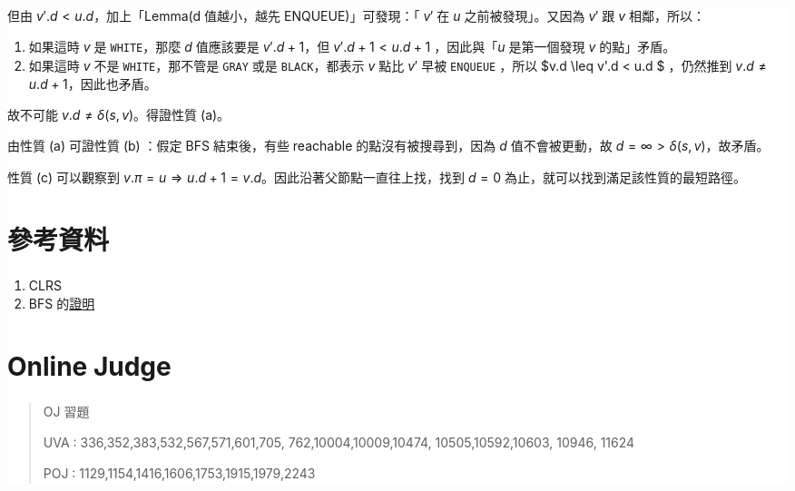 但由 $v'.d < u.d$，加上「Lemma(d 值越小，越先 ENQUEUE)」可發現：「 $v'$ 在 $u$ 之前被發現」。又因為 $v'$ 跟 $v$ 相鄰，所以：

1. 如果這時 $v$ 是 `WHITE`，那麼 $d$ 值應該要是 $v'.d + 1$，但 $v'.d + 1  <u.d + 1$ ，因此與「$u$ 是第一個發現 $v$ 的點」矛盾。
2. 如果這時 $v$ 不是 `WHITE`，那不管是 `GRAY` 或是 `BLACK`，都表示 $v$ 點比 $v'$ 早被 `ENQUEUE` ，所以 $v.d \leq v'.d < u.d $ ，仍然推到 $v.d \neq u.d + 1$，因此也矛盾。

故不可能 $v.d \neq \delta(s, v)$。得證性質 (a)。

由性質 (a) 可證性質 (b) ：假定 BFS 結束後，有些 reachable 的點沒有被搜尋到，因為 $d$ 值不會被更動，故 $d = \infty > \delta(s, v)$，故矛盾。

性質 (c) 可以觀察到 $v.\pi = u \Rightarrow u.d + 1 = v.d$。因此沿著父節點一直往上找，找到 $d = 0$ 為止，就可以找到滿足該性質的最短路徑。

# 參考資料

1. CLRS
2. BFS 的[證明](https://people.eecs.berkeley.edu/~daw/teaching/cs170-s03/Notes/lecture6.pdf)

# Online Judge 

> OJ 習題
>
> UVA : 336,352,383,532,567,571,601,705, 762,10004,10009,10474, 10505,10592,10603, 10946, 11624 
>
> POJ : 1129,1154,1416,1606,1753,1915,1979,2243 